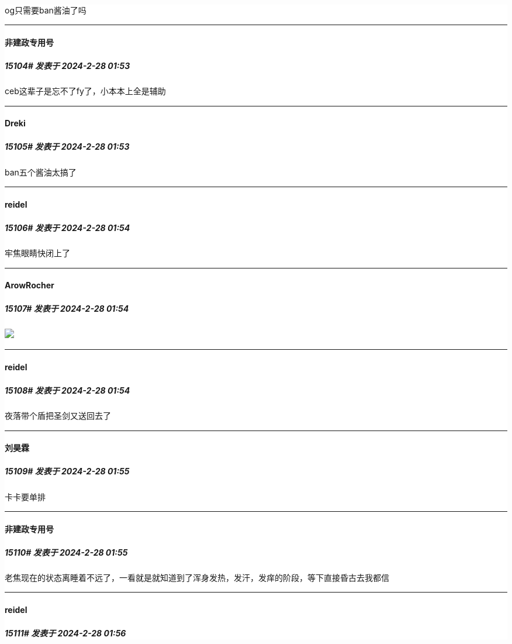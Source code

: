 og只需要ban酱油了吗

*****

####  非建政专用号  
##### 15104#       发表于 2024-2-28 01:53

ceb这辈子是忘不了fy了，小本本上全是辅助

*****

####  Dreki  
##### 15105#       发表于 2024-2-28 01:53

ban五个酱油太搞了

*****

####  reidel  
##### 15106#       发表于 2024-2-28 01:54

牢焦眼睛快闭上了

*****

####  ArowRocher  
##### 15107#       发表于 2024-2-28 01:54

<img src="https://p.sda1.dev/15/1ae3cd602d0471d6f7bee92ce767d8b4/CMP_20240228015432230.png" referrerpolicy="no-referrer">

*****

####  reidel  
##### 15108#       发表于 2024-2-28 01:54

夜落带个盾把圣剑又送回去了

*****

####  刘昊霖  
##### 15109#       发表于 2024-2-28 01:55

卡卡要单排

*****

####  非建政专用号  
##### 15110#       发表于 2024-2-28 01:55

老焦现在的状态离睡着不远了，一看就是就知道到了浑身发热，发汗，发痒的阶段，等下直接昏古去我都信

*****

####  reidel  
##### 15111#       发表于 2024-2-28 01:56
